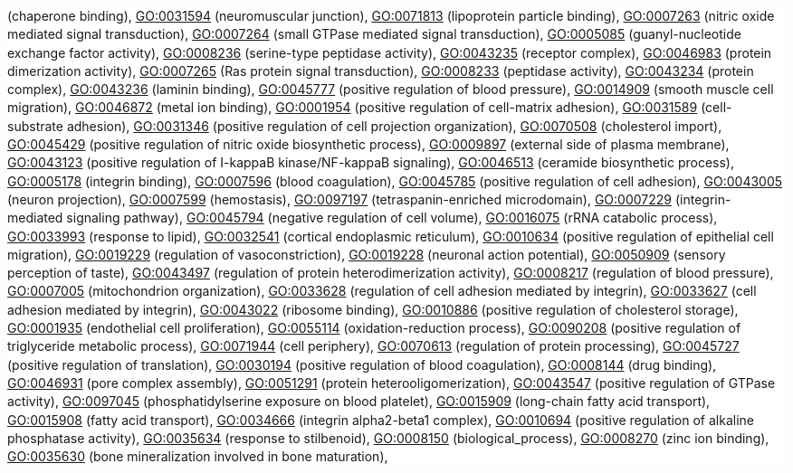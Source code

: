 (chaperone binding), [GO:0031594](http://purl.obolibrary.org/obo/GO_0031594) (neuromuscular junction), [GO:0071813](http://purl.obolibrary.org/obo/GO_0071813) (lipoprotein particle binding), [GO:0007263](http://purl.obolibrary.org/obo/GO_0007263) (nitric oxide mediated signal transduction), [GO:0007264](http://purl.obolibrary.org/obo/GO_0007264) (small GTPase mediated signal transduction), [GO:0005085](http://purl.obolibrary.org/obo/GO_0005085) (guanyl-nucleotide exchange factor activity), [GO:0008236](http://purl.obolibrary.org/obo/GO_0008236) (serine-type peptidase activity), [GO:0043235](http://purl.obolibrary.org/obo/GO_0043235) (receptor complex), [GO:0046983](http://purl.obolibrary.org/obo/GO_0046983) (protein dimerization activity), [GO:0007265](http://purl.obolibrary.org/obo/GO_0007265) (Ras protein signal transduction), [GO:0008233](http://purl.obolibrary.org/obo/GO_0008233) (peptidase activity), [GO:0043234](http://purl.obolibrary.org/obo/GO_0043234) (protein complex), [GO:0043236](http://purl.obolibrary.org/obo/GO_0043236) (laminin binding), [GO:0045777](http://purl.obolibrary.org/obo/GO_0045777) (positive regulation of blood pressure), [GO:0014909](http://purl.obolibrary.org/obo/GO_0014909) (smooth muscle cell migration), [GO:0046872](http://purl.obolibrary.org/obo/GO_0046872) (metal ion binding), [GO:0001954](http://purl.obolibrary.org/obo/GO_0001954) (positive regulation of cell-matrix adhesion), [GO:0031589](http://purl.obolibrary.org/obo/GO_0031589) (cell-substrate adhesion), [GO:0031346](http://purl.obolibrary.org/obo/GO_0031346) (positive regulation of cell projection organization), [GO:0070508](http://purl.obolibrary.org/obo/GO_0070508) (cholesterol import), [GO:0045429](http://purl.obolibrary.org/obo/GO_0045429) (positive regulation of nitric oxide biosynthetic process), [GO:0009897](http://purl.obolibrary.org/obo/GO_0009897) (external side of plasma membrane), [GO:0043123](http://purl.obolibrary.org/obo/GO_0043123) (positive regulation of I-kappaB kinase/NF-kappaB signaling), [GO:0046513](http://purl.obolibrary.org/obo/GO_0046513) (ceramide biosynthetic process), [GO:0005178](http://purl.obolibrary.org/obo/GO_0005178) (integrin binding), [GO:0007596](http://purl.obolibrary.org/obo/GO_0007596) (blood coagulation), [GO:0045785](http://purl.obolibrary.org/obo/GO_0045785) (positive regulation of cell adhesion), [GO:0043005](http://purl.obolibrary.org/obo/GO_0043005) (neuron projection), [GO:0007599](http://purl.obolibrary.org/obo/GO_0007599) (hemostasis), [GO:0097197](http://purl.obolibrary.org/obo/GO_0097197) (tetraspanin-enriched microdomain), [GO:0007229](http://purl.obolibrary.org/obo/GO_0007229) (integrin-mediated signaling pathway), [GO:0045794](http://purl.obolibrary.org/obo/GO_0045794) (negative regulation of cell volume), [GO:0016075](http://purl.obolibrary.org/obo/GO_0016075) (rRNA catabolic process), [GO:0033993](http://purl.obolibrary.org/obo/GO_0033993) (response to lipid), [GO:0032541](http://purl.obolibrary.org/obo/GO_0032541) (cortical endoplasmic reticulum), [GO:0010634](http://purl.obolibrary.org/obo/GO_0010634) (positive regulation of epithelial cell migration), [GO:0019229](http://purl.obolibrary.org/obo/GO_0019229) (regulation of vasoconstriction), [GO:0019228](http://purl.obolibrary.org/obo/GO_0019228) (neuronal action potential), [GO:0050909](http://purl.obolibrary.org/obo/GO_0050909) (sensory perception of taste), [GO:0043497](http://purl.obolibrary.org/obo/GO_0043497) (regulation of protein heterodimerization activity), [GO:0008217](http://purl.obolibrary.org/obo/GO_0008217) (regulation of blood pressure), [GO:0007005](http://purl.obolibrary.org/obo/GO_0007005) (mitochondrion organization), [GO:0033628](http://purl.obolibrary.org/obo/GO_0033628) (regulation of cell adhesion mediated by integrin), [GO:0033627](http://purl.obolibrary.org/obo/GO_0033627) (cell adhesion mediated by integrin), [GO:0043022](http://purl.obolibrary.org/obo/GO_0043022) (ribosome binding), [GO:0010886](http://purl.obolibrary.org/obo/GO_0010886) (positive regulation of cholesterol storage), [GO:0001935](http://purl.obolibrary.org/obo/GO_0001935) (endothelial cell proliferation), [GO:0055114](http://purl.obolibrary.org/obo/GO_0055114) (oxidation-reduction process), [GO:0090208](http://purl.obolibrary.org/obo/GO_0090208) (positive regulation of triglyceride metabolic process), [GO:0071944](http://purl.obolibrary.org/obo/GO_0071944) (cell periphery), [GO:0070613](http://purl.obolibrary.org/obo/GO_0070613) (regulation of protein processing), [GO:0045727](http://purl.obolibrary.org/obo/GO_0045727) (positive regulation of translation), [GO:0030194](http://purl.obolibrary.org/obo/GO_0030194) (positive regulation of blood coagulation), [GO:0008144](http://purl.obolibrary.org/obo/GO_0008144) (drug binding), [GO:0046931](http://purl.obolibrary.org/obo/GO_0046931) (pore complex assembly), [GO:0051291](http://purl.obolibrary.org/obo/GO_0051291) (protein heterooligomerization), [GO:0043547](http://purl.obolibrary.org/obo/GO_0043547) (positive regulation of GTPase activity), [GO:0097045](http://purl.obolibrary.org/obo/GO_0097045) (phosphatidylserine exposure on blood platelet), [GO:0015909](http://purl.obolibrary.org/obo/GO_0015909) (long-chain fatty acid transport), [GO:0015908](http://purl.obolibrary.org/obo/GO_0015908) (fatty acid transport), [GO:0034666](http://purl.obolibrary.org/obo/GO_0034666) (integrin alpha2-beta1 complex), [GO:0010694](http://purl.obolibrary.org/obo/GO_0010694) (positive regulation of alkaline phosphatase activity), [GO:0035634](http://purl.obolibrary.org/obo/GO_0035634) (response to stilbenoid), [GO:0008150](http://purl.obolibrary.org/obo/GO_0008150) (biological_process), [GO:0008270](http://purl.obolibrary.org/obo/GO_0008270) (zinc ion binding), [GO:0035630](http://purl.obolibrary.org/obo/GO_0035630) (bone mineralization involved in bone maturation),
